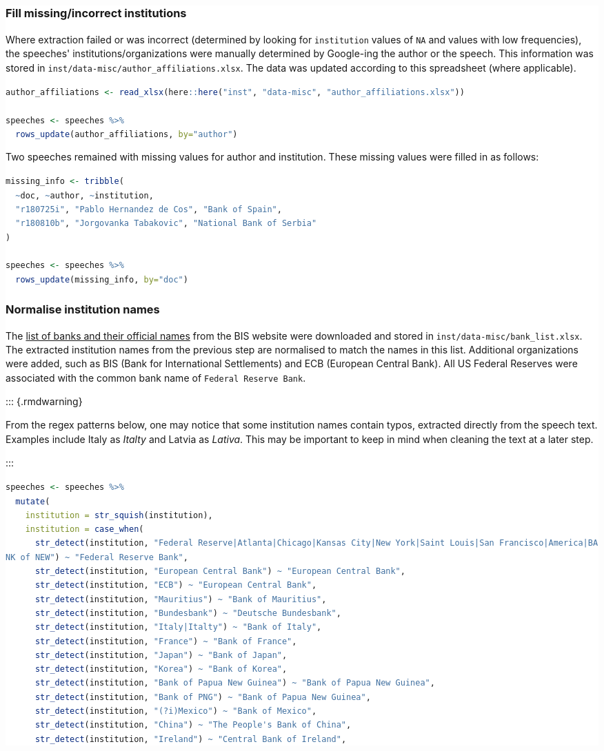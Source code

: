 ### Fill missing/incorrect institutions

Where extraction failed or was incorrect (determined by looking for `institution` values of `NA`
and values with low frequencies), the speeches' institutions/organizations were
manually determined by Google-ing the author or the speech. This information was stored in
`inst/data-misc/author_affiliations.xlsx`. The data was updated according to this spreadsheet (where
applicable).


``` r
author_affiliations <- read_xlsx(here::here("inst", "data-misc", "author_affiliations.xlsx"))

speeches <- speeches %>%
  rows_update(author_affiliations, by="author")
```

Two speeches remained with missing values for author and institution. These missing values were
filled in as follows:


``` r
missing_info <- tribble(
  ~doc, ~author, ~institution,
  "r180725i", "Pablo Hernandez de Cos", "Bank of Spain",
  "r180810b", "Jorgovanka Tabakovic", "National Bank of Serbia"
)

speeches <- speeches %>%
  rows_update(missing_info, by="doc")
```

### Normalise institution names

The [list of banks and their official names](https://www.bis.org/cbanks.htm) from the BIS website
were downloaded and stored in `inst/data-misc/bank_list.xlsx`. The extracted institution names from
the previous step are normalised to match the names in this list. Additional organizations were
added, such as BIS (Bank for International Settlements) and ECB (European Central Bank). All US
Federal Reserves were associated with the common bank name of `Federal Reserve Bank`.

::: {.rmdwarning}

From the regex patterns below, one may notice that some institution names contain typos, extracted
directly from the speech text. Examples include Italy as *Italty* and Latvia as *Lativa*. This may
be important to keep in mind when cleaning the text at a later step.

:::


``` r
speeches <- speeches %>%
  mutate(
    institution = str_squish(institution),
    institution = case_when(
      str_detect(institution, "Federal Reserve|Atlanta|Chicago|Kansas City|New York|Saint Louis|San Francisco|America|BANK of NEW") ~ "Federal Reserve Bank",
      str_detect(institution, "European Central Bank") ~ "European Central Bank",
      str_detect(institution, "ECB") ~ "European Central Bank",
      str_detect(institution, "Mauritius") ~ "Bank of Mauritius",
      str_detect(institution, "Bundesbank") ~ "Deutsche Bundesbank",
      str_detect(institution, "Italy|Italty") ~ "Bank of Italy",
      str_detect(institution, "France") ~ "Bank of France",
      str_detect(institution, "Japan") ~ "Bank of Japan",
      str_detect(institution, "Korea") ~ "Bank of Korea",
      str_detect(institution, "Bank of Papua New Guinea") ~ "Bank of Papua New Guinea",
      str_detect(institution, "Bank of PNG") ~ "Bank of Papua New Guinea",
      str_detect(institution, "(?i)Mexico") ~ "Bank of Mexico",
      str_detect(institution, "China") ~ "The People's Bank of China",
      str_detect(institution, "Ireland") ~ "Central Bank of Ireland",
```